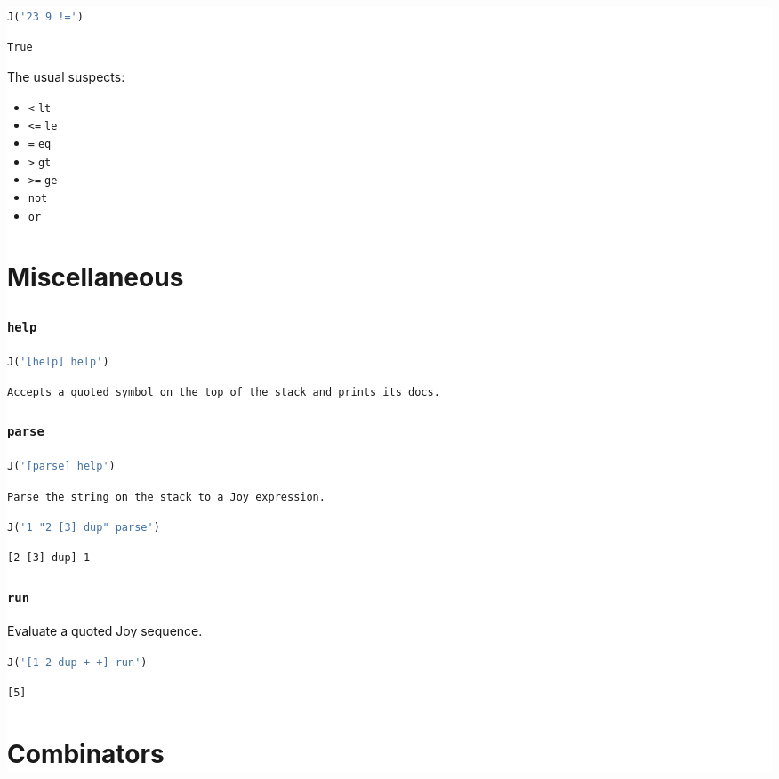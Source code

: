 
```python
J('23 9 !=')
```

    True


The usual suspects:
- `<` `lt`
- `<=` `le`  
- `=` `eq`
- `>` `gt`
- `>=` `ge`
- `not`
- `or`

# Miscellaneous

### `help`


```python
J('[help] help')
```

    Accepts a quoted symbol on the top of the stack and prints its docs.
    


### `parse`


```python
J('[parse] help')
```

    Parse the string on the stack to a Joy expression.
    



```python
J('1 "2 [3] dup" parse')
```

    [2 [3] dup] 1


### `run`
Evaluate a quoted Joy sequence.


```python
J('[1 2 dup + +] run')
```

    [5]


# Combinators
